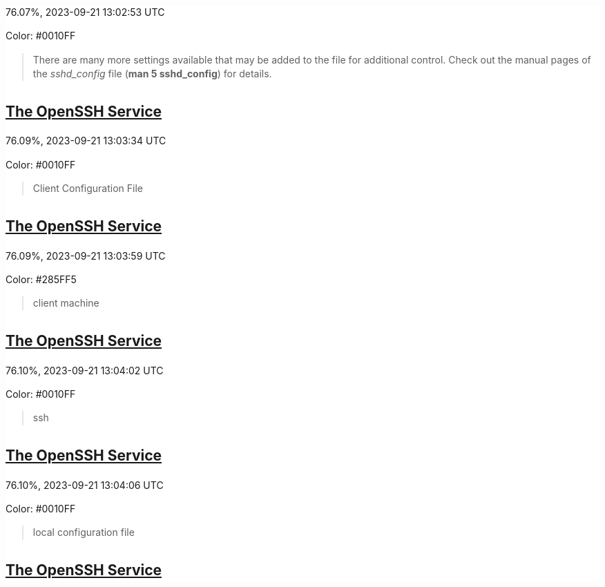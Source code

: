 76.07%, 2023-09-21 13:02:53 UTC

Color: #0010FF

> There are many more settings available that may be added to the file
> for additional control. Check out the manual pages of the
> *sshd\_config* file (**man 5 sshd\_config**) for details.



## [The OpenSSH Service](https://reader.bookfusion.com/books/3542526-rhcsa-red-hat-enterprise-linux-8-updated?type=epub#51|10467)

76.09%, 2023-09-21 13:03:34 UTC

Color: #0010FF

> Client Configuration File



## [The OpenSSH Service](https://reader.bookfusion.com/books/3542526-rhcsa-red-hat-enterprise-linux-8-updated?type=epub#51|10503)

76.09%, 2023-09-21 13:03:59 UTC

Color: #285FF5

> client machine



## [The OpenSSH Service](https://reader.bookfusion.com/books/3542526-rhcsa-red-hat-enterprise-linux-8-updated?type=epub#51|10528)

76.10%, 2023-09-21 13:04:02 UTC

Color: #0010FF

> ssh



## [The OpenSSH Service](https://reader.bookfusion.com/books/3542526-rhcsa-red-hat-enterprise-linux-8-updated?type=epub#51|10572)

76.10%, 2023-09-21 13:04:06 UTC

Color: #0010FF

> local configuration file



## [The OpenSSH Service](https://reader.bookfusion.com/books/3542526-rhcsa-red-hat-enterprise-linux-8-updated?type=epub#51|10651)
